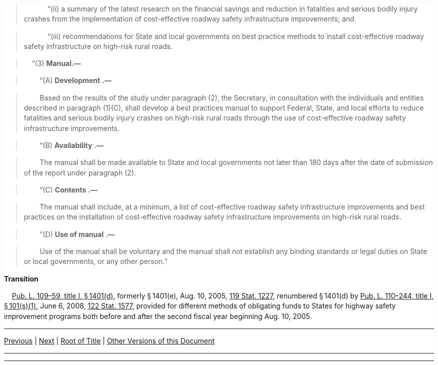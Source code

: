 >             “(ii) a summary of the latest research on the financial savings and reduction in fatalities and serious bodily injury crashes from the implementation of cost-effective roadway safety infrastructure improvements; and

>             “(iii) recommendations for State and local governments on best practice methods to install cost-effective roadway safety infrastructure on high-risk rural roads.

>     “(3) __Manual.—__ 

>         “(A)  __Development__  __.—__ 

>         Based on the results of the study under paragraph (2), the Secretary, in consultation with the individuals and entities described in paragraph (1)(C), shall develop a best practices manual to support Federal, State, and local efforts to reduce fatalities and serious bodily injury crashes on high-risk rural roads through the use of cost-effective roadway safety infrastructure improvements.

>         “(B)  __Availability__  __.—__ 

>         The manual shall be made available to State and local governments not later than 180 days after the date of submission of the report under paragraph (2).

>         “(C)  __Contents__  __.—__ 

>         The manual shall include, at a minimum, a list of cost-effective roadway safety infrastructure improvements and best practices on the installation of cost-effective roadway safety infrastructure improvements on high-risk rural roads.

>         “(D)  __Use of manual__  __.—__ 

>         Use of the manual shall be voluntary and the manual shall not establish any binding standards or legal duties on State or local governments, or any other person.”

 __Transition__ 

    [Pub. L. 109–59, title I, § 1401(d)][/us/pl/109/59/s1401/d], formerly § 1401(e), Aug. 10, 2005, [119 Stat. 1227][/us/stat/119/1227], renumbered § 1401(d) by [Pub. L. 110–244, title I, § 101(s)(1)][/us/pl/110/244/s101/s/1], June 6, 2008, [122 Stat. 1577][/us/stat/122/1577], provided for different methods of obligating funds to States for highway safety improvement programs both before and after the second fiscal year beginning Aug. 10, 2005.

----------

[Previous](./../../../..//us/usc/t23/ch1/m__us_usc_t23_s147.md) | [Next](./../../../..//us/usc/t23/ch1/m__us_usc_t23_s149.md) | [Root of Title](./../../../../) | [Other Versions of this Document](https://publicdocs.github.io/go/links?ns=uslm&ref=%2Fus%2Fusc%2Ft23%2Fs148)

----------
----------

[/us/usc/t49/s31102]: https://publicdocs.github.io/go/links?ns=uslm&ref=%2Fus%2Fusc%2Ft49%2Fs31102
[/us/usc/t23/s202/b/1]: https://publicdocs.github.io/go/links?ns=uslm&ref=%2Fus%2Fusc%2Ft23%2Fs202%2Fb%2F1
[/us/pl/93/87/s129/b]: https://publicdocs.github.io/go/links?ns=uslm&ref=%2Fus%2Fpl%2F93%2F87%2Fs129%2Fb
[/us/stat/87/265]: https://publicdocs.github.io/go/links?ns=uslm&ref=%2Fus%2Fstat%2F87%2F265
[/us/pl/95/599]: https://publicdocs.github.io/go/links?ns=uslm&ref=%2Fus%2Fpl%2F95%2F599
[/us/stat/92/2705]: https://publicdocs.github.io/go/links?ns=uslm&ref=%2Fus%2Fstat%2F92%2F2705
[/us/pl/109/59/s1401/a/1]: https://publicdocs.github.io/go/links?ns=uslm&ref=%2Fus%2Fpl%2F109%2F59%2Fs1401%2Fa%2F1
[/us/stat/119/1219]: https://publicdocs.github.io/go/links?ns=uslm&ref=%2Fus%2Fstat%2F119%2F1219
[/us/pl/112/141/s1112/a]: https://publicdocs.github.io/go/links?ns=uslm&ref=%2Fus%2Fpl%2F112%2F141%2Fs1112%2Fa
[/us/stat/126/450]: https://publicdocs.github.io/go/links?ns=uslm&ref=%2Fus%2Fstat%2F126%2F450
[/us/pl/114/94]: https://publicdocs.github.io/go/links?ns=uslm&ref=%2Fus%2Fpl%2F114%2F94
[/us/stat/129/1347]: https://publicdocs.github.io/go/links?ns=uslm&ref=%2Fus%2Fstat%2F129%2F1347
[/us/pl/112/141/s1401]: https://publicdocs.github.io/go/links?ns=uslm&ref=%2Fus%2Fpl%2F112%2F141%2Fs1401
[/us/usc/t23/s137]: https://publicdocs.github.io/go/links?ns=uslm&ref=%2Fus%2Fusc%2Ft23%2Fs137
[/us/pl/112/141]: https://publicdocs.github.io/go/links?ns=uslm&ref=%2Fus%2Fpl%2F112%2F141
[/us/usc/t23/s101]: https://publicdocs.github.io/go/links?ns=uslm&ref=%2Fus%2Fusc%2Ft23%2Fs101
[/us/pl/112/141]: https://publicdocs.github.io/go/links?ns=uslm&ref=%2Fus%2Fpl%2F112%2F141
[/us/pl/114/94/s1113/a/1/A/i]: https://publicdocs.github.io/go/links?ns=uslm&ref=%2Fus%2Fpl%2F114%2F94%2Fs1113%2Fa%2F1%2FA%2Fi
[/us/pl/114/94/s1113/a/1/A/ii]: https://publicdocs.github.io/go/links?ns=uslm&ref=%2Fus%2Fpl%2F114%2F94%2Fs1113%2Fa%2F1%2FA%2Fii
[/us/pl/114/94/s1113/a/1/B]: https://publicdocs.github.io/go/links?ns=uslm&ref=%2Fus%2Fpl%2F114%2F94%2Fs1113%2Fa%2F1%2FB
[/us/pl/114/94/s1113/a/2]: https://publicdocs.github.io/go/links?ns=uslm&ref=%2Fus%2Fpl%2F114%2F94%2Fs1113%2Fa%2F2
[/us/pl/114/94/s1113/a/3]: https://publicdocs.github.io/go/links?ns=uslm&ref=%2Fus%2Fpl%2F114%2F94%2Fs1113%2Fa%2F3
[/us/pl/114/94/s1406/b/1]: https://publicdocs.github.io/go/links?ns=uslm&ref=%2Fus%2Fpl%2F114%2F94%2Fs1406%2Fb%2F1
[/us/pl/114/94/s1406/b/2]: https://publicdocs.github.io/go/links?ns=uslm&ref=%2Fus%2Fpl%2F114%2F94%2Fs1406%2Fb%2F2
[/us/pl/114/94/s1113/a/4]: https://publicdocs.github.io/go/links?ns=uslm&ref=%2Fus%2Fpl%2F114%2F94%2Fs1113%2Fa%2F4
[/us/pl/112/141]: https://publicdocs.github.io/go/links?ns=uslm&ref=%2Fus%2Fpl%2F112%2F141
[/us/pl/109/59]: https://publicdocs.github.io/go/links?ns=uslm&ref=%2Fus%2Fpl%2F109%2F59
[/us/pl/95/599/s125/b]: https://publicdocs.github.io/go/links?ns=uslm&ref=%2Fus%2Fpl%2F95%2F599%2Fs125%2Fb
[/us/pl/95/599/s129/d]: https://publicdocs.github.io/go/links?ns=uslm&ref=%2Fus%2Fpl%2F95%2F599%2Fs129%2Fd
[/us/pl/95/599/s125/a]: https://publicdocs.github.io/go/links?ns=uslm&ref=%2Fus%2Fpl%2F95%2F599%2Fs125%2Fa
[/us/pl/114/94]: https://publicdocs.github.io/go/links?ns=uslm&ref=%2Fus%2Fpl%2F114%2F94
[/us/pl/114/94/s1003]: https://publicdocs.github.io/go/links?ns=uslm&ref=%2Fus%2Fpl%2F114%2F94%2Fs1003
[/us/usc/t5/s5313]: https://publicdocs.github.io/go/links?ns=uslm&ref=%2Fus%2Fusc%2Ft5%2Fs5313
[/us/pl/112/141]: https://publicdocs.github.io/go/links?ns=uslm&ref=%2Fus%2Fpl%2F112%2F141
[/us/pl/112/141/s3/a]: https://publicdocs.github.io/go/links?ns=uslm&ref=%2Fus%2Fpl%2F112%2F141%2Fs3%2Fa

[/us/pl/95/599/s129/h]: https://publicdocs.github.io/go/links?ns=uslm&ref=%2Fus%2Fpl%2F95%2F599%2Fs129%2Fh
[/us/usc/t23/s120]: https://publicdocs.github.io/go/links?ns=uslm&ref=%2Fus%2Fusc%2Ft23%2Fs120
[/us/pl/112/141/s1112/b]: https://publicdocs.github.io/go/links?ns=uslm&ref=%2Fus%2Fpl%2F112%2F141%2Fs1112%2Fb
[/us/stat/126/459]: https://publicdocs.github.io/go/links?ns=uslm&ref=%2Fus%2Fstat%2F126%2F459
[/us/pl/109/59/s1401/d]: https://publicdocs.github.io/go/links?ns=uslm&ref=%2Fus%2Fpl%2F109%2F59%2Fs1401%2Fd
[/us/stat/119/1227]: https://publicdocs.github.io/go/links?ns=uslm&ref=%2Fus%2Fstat%2F119%2F1227
[/us/pl/110/244/s101/s/1]: https://publicdocs.github.io/go/links?ns=uslm&ref=%2Fus%2Fpl%2F110%2F244%2Fs101%2Fs%2F1
[/us/stat/122/1577]: https://publicdocs.github.io/go/links?ns=uslm&ref=%2Fus%2Fstat%2F122%2F1577